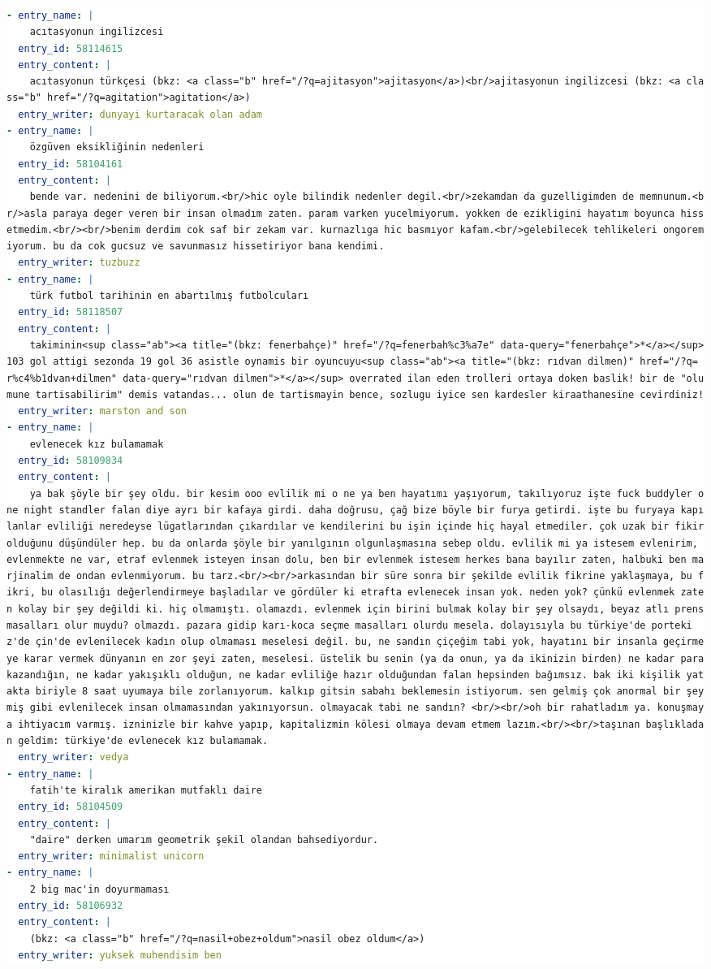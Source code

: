 ```yaml
- entry_name: |
    acıtasyonun ingilizcesi
  entry_id: 58114615
  entry_content: |
    acıtasyonun türkçesi (bkz: <a class="b" href="/?q=ajitasyon">ajitasyon</a>)<br/>ajitasyonun ingilizcesi (bkz: <a class="b" href="/?q=agitation">agitation</a>)
  entry_writer: dunyayi kurtaracak olan adam
- entry_name: |
    özgüven eksikliğinin nedenleri
  entry_id: 58104161
  entry_content: |
    bende var. nedenini de biliyorum.<br/>hic oyle bilindik nedenler degil.<br/>zekamdan da guzelligimden de memnunum.<br/>asla paraya deger veren bir insan olmadım zaten. param varken yucelmiyorum. yokken de ezikligini hayatım boyunca hissetmedim.<br/><br/>benim derdim cok saf bir zekam var. kurnazlıga hic basmıyor kafam.<br/>gelebilecek tehlikeleri ongoremiyorum. bu da cok gucsuz ve savunmasız hissetiriyor bana kendimi.
  entry_writer: tuzbuzz
- entry_name: |
    türk futbol tarihinin en abartılmış futbolcuları
  entry_id: 58118507
  entry_content: |
    takiminin<sup class="ab"><a title="(bkz: fenerbahçe)" href="/?q=fenerbah%c3%a7e" data-query="fenerbahçe">*</a></sup> 103 gol attigi sezonda 19 gol 36 asistle oynamis bir oyuncuyu<sup class="ab"><a title="(bkz: rıdvan dilmen)" href="/?q=r%c4%b1dvan+dilmen" data-query="rıdvan dilmen">*</a></sup> overrated ilan eden trolleri ortaya doken baslik! bir de "olumune tartisabilirim" demis vatandas... olun de tartismayin bence, sozlugu iyice sen kardesler kiraathanesine cevirdiniz!
  entry_writer: marston and son
- entry_name: |
    evlenecek kız bulamamak
  entry_id: 58109834
  entry_content: |
    ya bak şöyle bir şey oldu. bir kesim ooo evlilik mi o ne ya ben hayatımı yaşıyorum, takılıyoruz işte fuck buddyler one night standler falan diye ayrı bir kafaya girdi. daha doğrusu, çağ bize böyle bir furya getirdi. işte bu furyaya kapılanlar evliliği neredeyse lügatlarından çıkardılar ve kendilerini bu işin içinde hiç hayal etmediler. çok uzak bir fikir olduğunu düşündüler hep. bu da onlarda şöyle bir yanılgının olgunlaşmasına sebep oldu. evlilik mi ya istesem evlenirim, evlenmekte ne var, etraf evlenmek isteyen insan dolu, ben bir evlenmek istesem herkes bana bayılır zaten, halbuki ben marjinalim de ondan evlenmiyorum. bu tarz.<br/><br/>arkasından bir süre sonra bir şekilde evlilik fikrine yaklaşmaya, bu fikri, bu olasılığı değerlendirmeye başladılar ve gördüler ki etrafta evlenecek insan yok. neden yok? çünkü evlenmek zaten kolay bir şey değildi ki. hiç olmamıştı. olamazdı. evlenmek için birini bulmak kolay bir şey olsaydı, beyaz atlı prens masalları olur muydu? olmazdı. pazara gidip karı-koca seçme masalları olurdu mesela. dolayısıyla bu türkiye'de portekiz'de çin'de evlenilecek kadın olup olmaması meselesi değil. bu, ne sandın çiçeğim tabi yok, hayatını bir insanla geçirmeye karar vermek dünyanın en zor şeyi zaten, meselesi. üstelik bu senin (ya da onun, ya da ikinizin birden) ne kadar para kazandığın, ne kadar yakışıklı olduğun, ne kadar evliliğe hazır olduğundan falan hepsinden bağımsız. bak iki kişilik yatakta biriyle 8 saat uyumaya bile zorlanıyorum. kalkıp gitsin sabahı beklemesin istiyorum. sen gelmiş çok anormal bir şeymiş gibi evlenilecek insan olmamasından yakınıyorsun. olmayacak tabi ne sandın? <br/><br/>oh bir rahatladım ya. konuşmaya ihtiyacım varmış. izninizle bir kahve yapıp, kapitalizmin kölesi olmaya devam etmem lazım.<br/><br/>taşınan başlıkladan geldim: türkiye'de evlenecek kız bulamamak.
  entry_writer: vedya
- entry_name: |
    fatih'te kiralık amerikan mutfaklı daire
  entry_id: 58104509
  entry_content: |
    "daire" derken umarım geometrik şekil olandan bahsediyordur.
  entry_writer: minimalist unicorn
- entry_name: |
    2 big mac'in doyurmaması
  entry_id: 58106932
  entry_content: |
    (bkz: <a class="b" href="/?q=nasil+obez+oldum">nasil obez oldum</a>)
  entry_writer: yuksek muhendisim ben
```